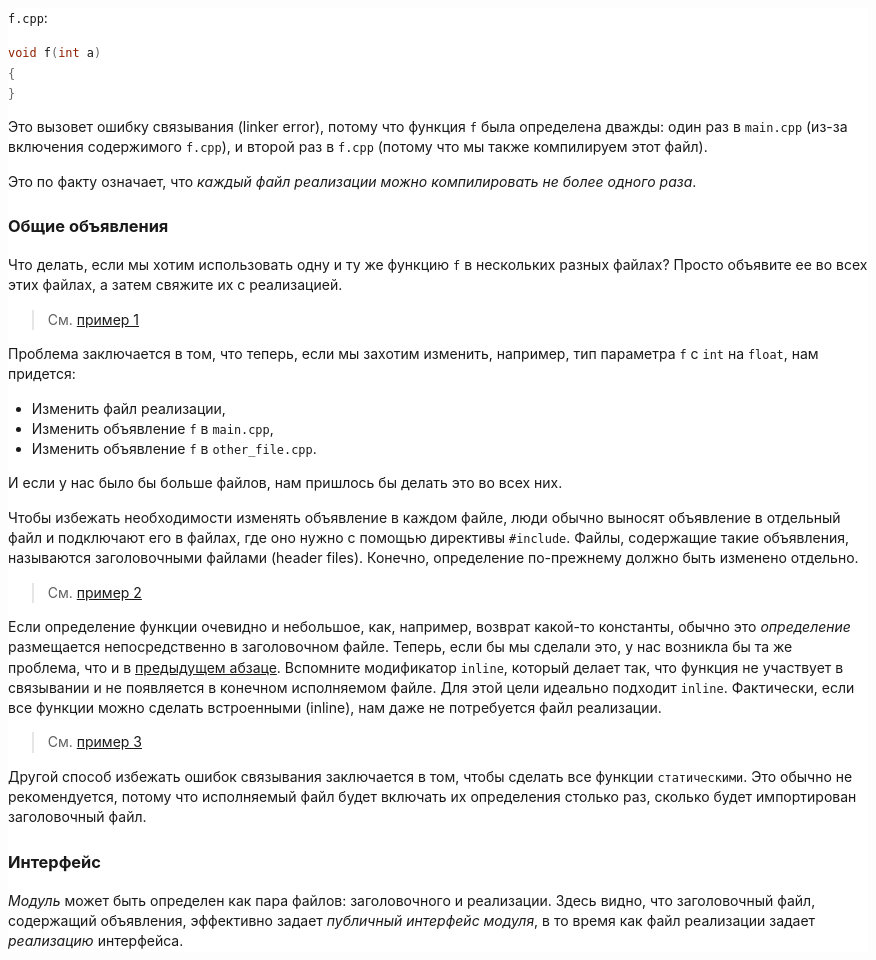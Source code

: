 `f.cpp`:

```cpp
void f(int a)
{
}
```

Это вызовет ошибку связывания (linker error),
потому что функция `f` была определена дважды:
один раз в `main.cpp` (из-за включения содержимого `f.cpp`),
и второй раз в `f.cpp` (потому что мы также компилируем этот файл).

Это по факту означает, что *каждый файл реализации можно компилировать не более одного раза*.

### Общие объявления

Что делать, если мы хотим использовать одну и ту же функцию `f` в нескольких разных файлах?
Просто объявите ее во всех этих файлах, а затем свяжите их с реализацией.
> См. [пример 1](../../en/05a_programming_fundamentals/headers/example_1)

Проблема заключается в том, что теперь, если мы захотим изменить, например, тип параметра `f`
с `int` на `float`, нам придется:
- Изменить файл реализации,
- Изменить объявление `f` в `main.cpp`,
- Изменить объявление `f` в `other_file.cpp`.

И если у нас было бы больше файлов, нам пришлось бы делать это во всех них.

Чтобы избежать необходимости изменять объявление в каждом файле, 
люди обычно выносят объявление в отдельный файл и подключают его в файлах, где оно нужно с помощью директивы `#include`.
Файлы, содержащие такие объявления, называются заголовочными файлами (header files).
Конечно, определение по-прежнему должно быть изменено отдельно.
> См. [пример 2](../../en/05a_programming_fundamentals/headers/example_2)

Если определение функции очевидно и небольшое, как, например, возврат какой-то константы, 
обычно это *определение* размещается непосредственно в заголовочном файле.
Теперь, если бы мы сделали это, у нас возникла бы та же проблема, что и в [предыдущем абзаце](#Файлы-реализации-(cpp)).
Вспомните модификатор `inline`, который делает так, что функция не участвует в связывании и не появляется в конечном исполняемом файле.
Для этой цели идеально подходит `inline`.
Фактически, если все функции можно сделать встроенными (inline), 
нам даже не потребуется файл реализации.
> См. [пример 3](../../en/05a_programming_fundamentals/headers/example_3)

Другой способ избежать ошибок связывания заключается в том, чтобы сделать все функции `статическими`.
Это обычно не рекомендуется, потому что исполняемый файл будет включать их определения столько раз, сколько будет импортирован заголовочный файл.

### Интерфейс

*Модуль* может быть определен как пара файлов: заголовочного и реализации.
Здесь видно, что заголовочный файл, содержащий объявления, эффективно задает *публичный интерфейс модуля*, 
в то время как файл реализации задает *реализацию* интерфейса.

